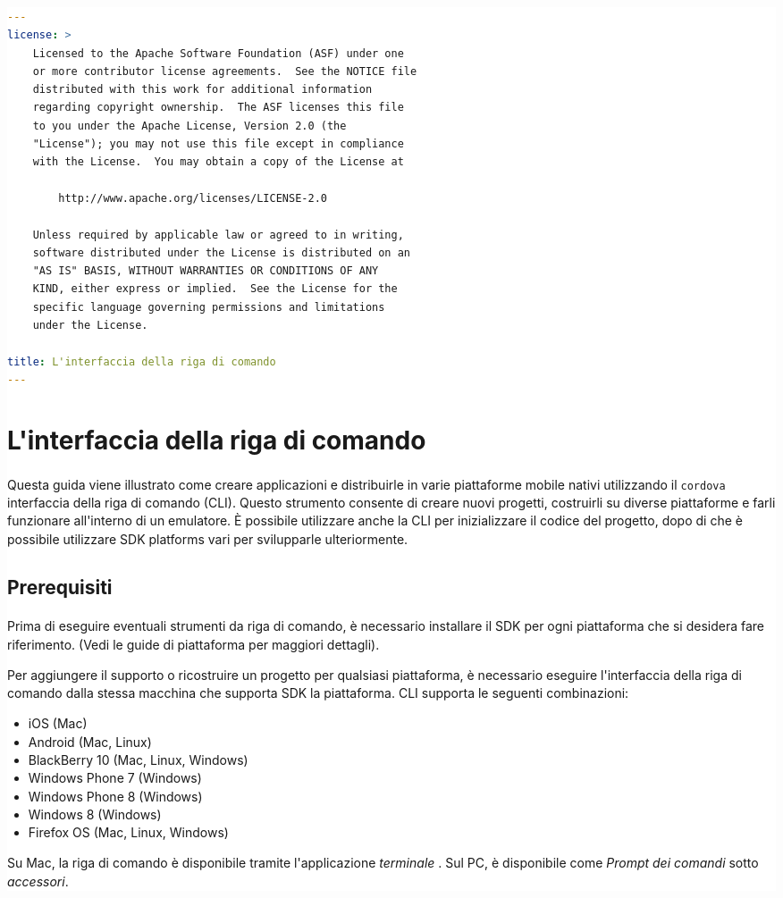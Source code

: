 ```yaml
---
license: >
    Licensed to the Apache Software Foundation (ASF) under one
    or more contributor license agreements.  See the NOTICE file
    distributed with this work for additional information
    regarding copyright ownership.  The ASF licenses this file
    to you under the Apache License, Version 2.0 (the
    "License"); you may not use this file except in compliance
    with the License.  You may obtain a copy of the License at

        http://www.apache.org/licenses/LICENSE-2.0

    Unless required by applicable law or agreed to in writing,
    software distributed under the License is distributed on an
    "AS IS" BASIS, WITHOUT WARRANTIES OR CONDITIONS OF ANY
    KIND, either express or implied.  See the License for the
    specific language governing permissions and limitations
    under the License.

title: L'interfaccia della riga di comando
---
```


# L'interfaccia della riga di comando

Questa guida viene illustrato come creare applicazioni e distribuirle in varie piattaforme mobile nativi utilizzando il `cordova` interfaccia della riga di comando (CLI). Questo strumento consente di creare nuovi progetti, costruirli su diverse piattaforme e farli funzionare all'interno di un emulatore. È possibile utilizzare anche la CLI per inizializzare il codice del progetto, dopo di che è possibile utilizzare SDK platforms vari per svilupparle ulteriormente.

## Prerequisiti

Prima di eseguire eventuali strumenti da riga di comando, è necessario installare il SDK per ogni piattaforma che si desidera fare riferimento. (Vedi le guide di piattaforma per maggiori dettagli).

Per aggiungere il supporto o ricostruire un progetto per qualsiasi piattaforma, è necessario eseguire l'interfaccia della riga di comando dalla stessa macchina che supporta SDK la piattaforma. CLI supporta le seguenti combinazioni:

*   iOS (Mac)
*   Android (Mac, Linux)
*   BlackBerry 10 (Mac, Linux, Windows)
*   Windows Phone 7 (Windows)
*   Windows Phone 8 (Windows)
*   Windows 8 (Windows)
*   Firefox OS (Mac, Linux, Windows)

Su Mac, la riga di comando è disponibile tramite l'applicazione *terminale* . Sul PC, è disponibile come *Prompt dei comandi* sotto *accessori*.
